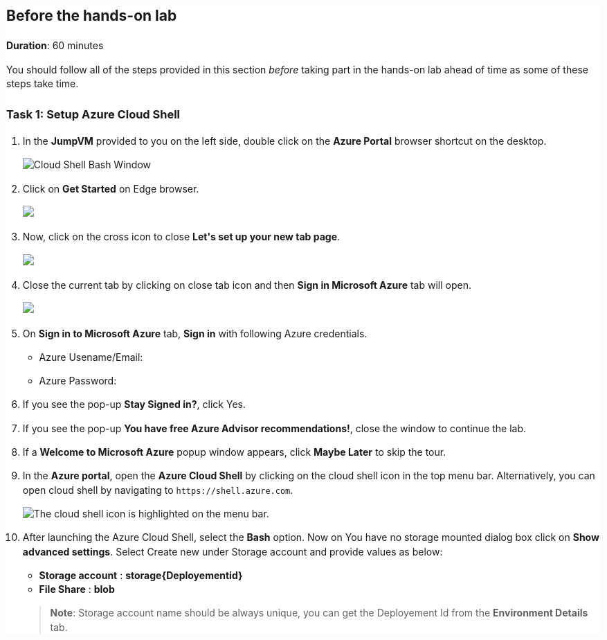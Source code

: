 ## Before the hands-on lab

**Duration**: 60 minutes

You should follow all of the steps provided in this section _before_ taking part in the hands-on lab ahead of time as some of these steps take time.

### Task 1: Setup Azure Cloud Shell
1. In the **JumpVM** provided to you on the left side, double click on the **Azure Portal** browser shortcut on the desktop.
 
   ![](https://github.com/CloudLabs-MCW/MCW-Cloud-native-applications/blob/fix/Hands-on%20lab/media/azureportal.png?raw=true "Cloud Shell Bash Window")
   
1. Click on **Get Started** on Edge browser.

   ![](https://github.com/CloudLabs-MCW/MCW-Cloud-native-applications/blob/fix/Hands-on%20lab/media/getstarted.png?raw=true)
   
1. Now, click on the cross icon to close **Let's set up your new tab page**.

   ![](https://github.com/CloudLabs-MCW/MCW-Cloud-native-applications/blob/fix/Hands-on%20lab/media/closeletus.png?raw=true)
   
1. Close the current tab by clicking on close tab icon and then **Sign in Microsoft Azure** tab will open.
 
   ![](https://github.com/CloudLabs-MCW/MCW-Cloud-native-applications/blob/fix/Hands-on%20lab/media/closeedgetab.png?raw=true)
 
1. On **Sign in to Microsoft Azure** tab, **Sign in** with following Azure credentials.
 
     * Azure Usename/Email: <inject key="AzureAdUserEmail"></inject> 
 
     * Azure Password: <inject key="AzureAdUserPassword"></inject> 
 
1. If you see the pop-up **Stay Signed in?**, click Yes. 
 
1. If you see the pop-up **You have free Azure Advisor recommendations!**, close the window to continue the lab. 
 
1. If a **Welcome to Microsoft Azure** popup window appears, click **Maybe Later** to skip the tour.

1. In the **Azure portal**, open the **Azure Cloud Shell** by clicking on the cloud shell icon in the top menu bar. Alternatively, you can open cloud shell by navigating to ```https://shell.azure.com```.

   ![The cloud shell icon is highlighted on the menu bar.](https://github.com/CloudLabs-MCW/MCW-Cloud-native-applications/blob/fix/Hands-on%20lab/media/b4-image35.png?raw=true "Cloud Shell")

1. After launching the Azure Cloud Shell, select the **Bash** option. Now on You have no storage mounted dialog box click on **Show advanced settings**. Select Create new under Storage account and provide values as below: 
  
      - **Storage account** : **storage{Deployementid}**
      - **File Share** : **blob**
  
    > **Note**: Storage account name should be always unique, you can get the Deployement Id  from the **Environment Details** tab. 
